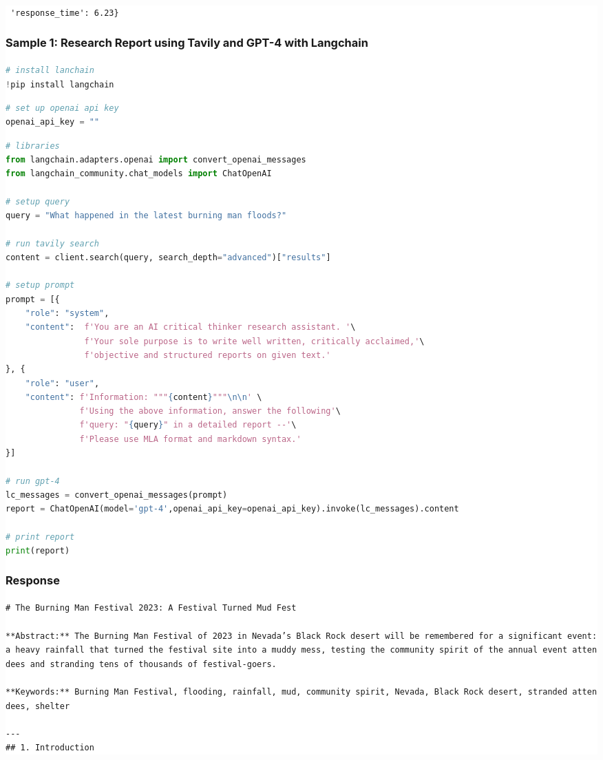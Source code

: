 ```commandline
 'response_time': 6.23}
```

### Sample 1: Research Report using Tavily and GPT-4 with Langchain
```python
# install lanchain
!pip install langchain
```

```python
# set up openai api key
openai_api_key = ""
```
```python
# libraries
from langchain.adapters.openai import convert_openai_messages
from langchain_community.chat_models import ChatOpenAI

# setup query
query = "What happened in the latest burning man floods?"

# run tavily search
content = client.search(query, search_depth="advanced")["results"]

# setup prompt
prompt = [{
    "role": "system",
    "content":  f'You are an AI critical thinker research assistant. '\
                f'Your sole purpose is to write well written, critically acclaimed,'\
                f'objective and structured reports on given text.'
}, {
    "role": "user",
    "content": f'Information: """{content}"""\n\n' \
               f'Using the above information, answer the following'\
               f'query: "{query}" in a detailed report --'\
               f'Please use MLA format and markdown syntax.'
}]

# run gpt-4
lc_messages = convert_openai_messages(prompt)
report = ChatOpenAI(model='gpt-4',openai_api_key=openai_api_key).invoke(lc_messages).content

# print report
print(report)
```
### Response
```commandline
# The Burning Man Festival 2023: A Festival Turned Mud Fest

**Abstract:** The Burning Man Festival of 2023 in Nevada’s Black Rock desert will be remembered for a significant event: a heavy rainfall that turned the festival site into a muddy mess, testing the community spirit of the annual event attendees and stranding tens of thousands of festival-goers. 

**Keywords:** Burning Man Festival, flooding, rainfall, mud, community spirit, Nevada, Black Rock desert, stranded attendees, shelter

---
## 1. Introduction

```

[^1^]: "Attendees walk through a muddy desert plain..." NPR. 2023. https://www.npr.org/2023/09/02/1197441202/burning-man-festival-rains-floods-stranded-nevada.
[^2^]: “'It was a perfect, typical Burning Man weather until Friday...'" ABC News. 2023. https://abcnews.go.com/US/wireStory/wait-times-exit-burning-man-drop-after-flooding-102936473.
[^3^]: "The latest on the Burning Man flooding..." WUNC. 2023. https://www.wunc.org/2023-09-03/the-latest-on-the-burning-man-flooding.
[^4^]: "Burning Man hit by heavy rains, now mud soaked..." The Guardian. 2023. https://www.theguardian.com/culture/2023/sep/02/burning-man-festival-mud-trapped-shelter-in-place.
[^5^]: "One day later than scheduled, the massive wooden effigy known as the Man was set ablaze..." CNN. 2023. https://www.cnn.com/2023/09/05/us/burning-man-storms-shelter-exodus-tuesday/index.html.